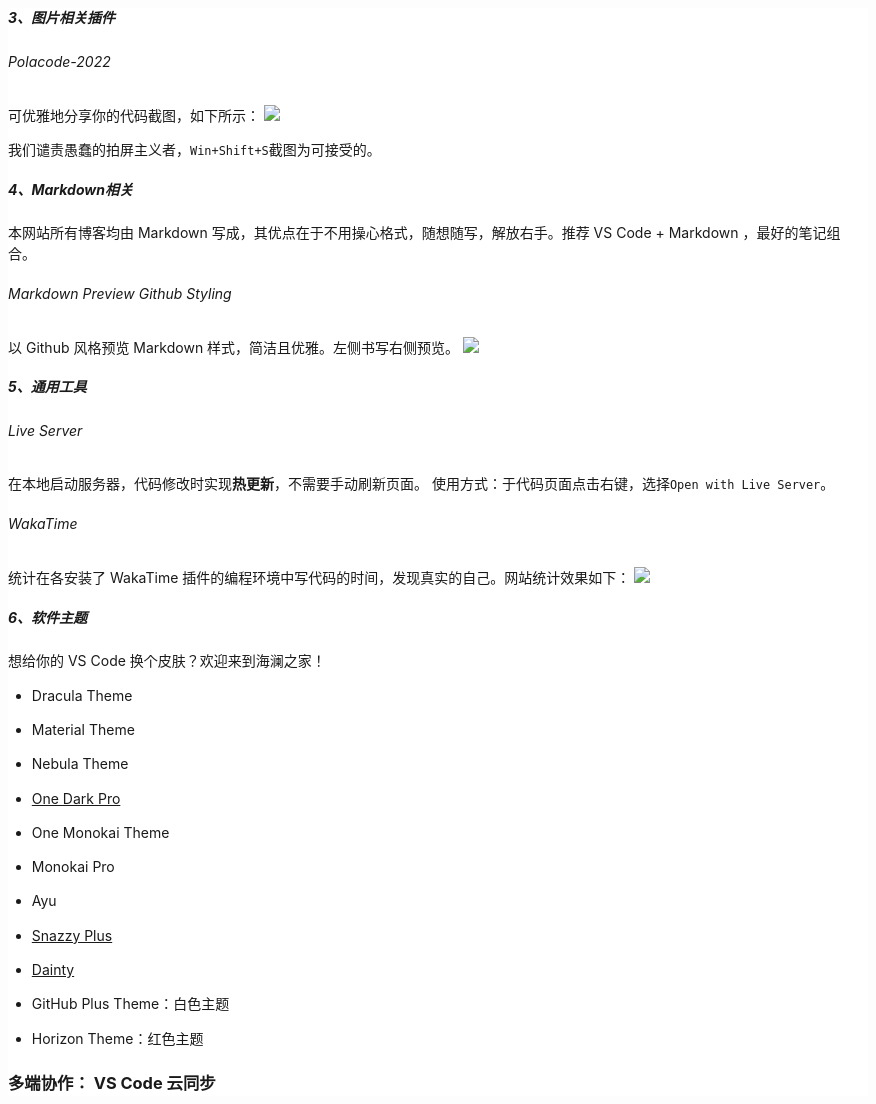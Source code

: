##### 3、图片相关插件

###### Polacode-2022

可优雅地分享你的代码截图，如下所示：
![](https://blog-1319684755.cos.ap-guangzhou.myqcloud.com/blog-images/202308031036600.png)

我们谴责愚蠢的拍屏主义者，`Win+Shift+S`截图为可接受的。

##### 4、Markdown相关

本网站所有博客均由 Markdown 写成，其优点在于不用操心格式，随想随写，解放右手。推荐 VS Code + Markdown ，最好的笔记组合。

###### Markdown Preview Github Styling

以 Github 风格预览 Markdown 样式，简洁且优雅。左侧书写右侧预览。
![](https://blog-1319684755.cos.ap-guangzhou.myqcloud.com/blog-images/202308031047619.png)

##### 5、通用工具

###### Live Server 

在本地启动服务器，代码修改时实现**热更新**，不需要手动刷新页面。
使用方式：于代码页面点击右键，选择`Open with Live Server`。

###### WakaTime

统计在各安装了 WakaTime 插件的编程环境中写代码的时间，发现真实的自己。网站统计效果如下：
![](https://blog-1319684755.cos.ap-guangzhou.myqcloud.com/blog-images/202308031051230.png)

##### 6、软件主题

想给你的 VS Code 换个皮肤？欢迎来到海澜之家！

- Dracula Theme

- Material Theme

- Nebula Theme

- [One Dark Pro](https://marketplace.visualstudio.com/items?itemName=zhuangtongfa.Material-theme)

- One Monokai Theme

- Monokai Pro

- Ayu

- [Snazzy Plus](https://marketplace.visualstudio.com/items?itemName=akarlsten.vscode-snazzy-akarlsten)

- [Dainty](https://marketplace.visualstudio.com/items?itemName=alexanderte.dainty-vscode)

- GitHub Plus Theme：白色主题

- Horizon Theme：红色主题

### 多端协作： VS Code 云同步
